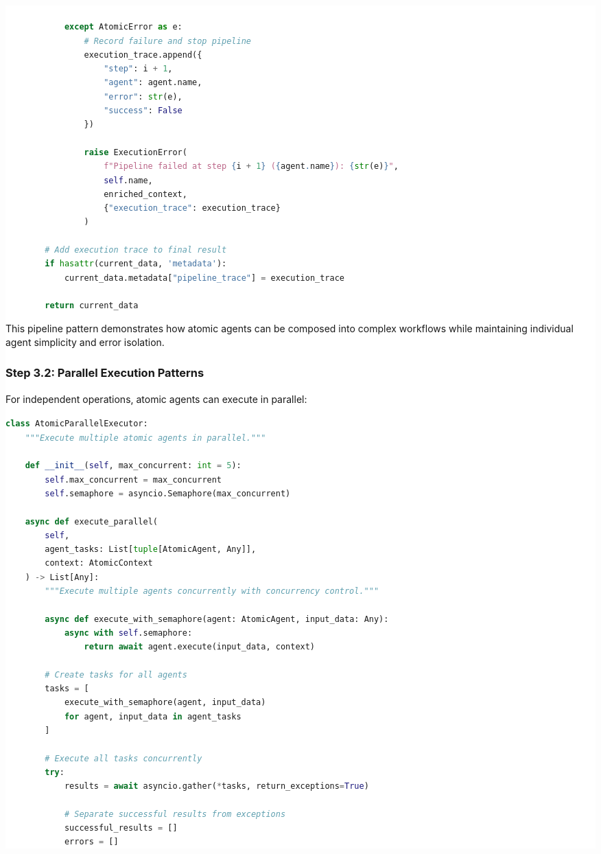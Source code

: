 ```python

            except AtomicError as e:
                # Record failure and stop pipeline
                execution_trace.append({
                    "step": i + 1,
                    "agent": agent.name,
                    "error": str(e),
                    "success": False
                })

                raise ExecutionError(
                    f"Pipeline failed at step {i + 1} ({agent.name}): {str(e)}",
                    self.name,
                    enriched_context,
                    {"execution_trace": execution_trace}
                )

        # Add execution trace to final result
        if hasattr(current_data, 'metadata'):
            current_data.metadata["pipeline_trace"] = execution_trace

        return current_data
```

This pipeline pattern demonstrates how atomic agents can be composed into complex workflows while maintaining individual agent simplicity and error isolation.

### **Step 3.2: Parallel Execution Patterns**

For independent operations, atomic agents can execute in parallel:

```python
class AtomicParallelExecutor:
    """Execute multiple atomic agents in parallel."""

    def __init__(self, max_concurrent: int = 5):
        self.max_concurrent = max_concurrent
        self.semaphore = asyncio.Semaphore(max_concurrent)

    async def execute_parallel(
        self,
        agent_tasks: List[tuple[AtomicAgent, Any]],
        context: AtomicContext
    ) -> List[Any]:
        """Execute multiple agents concurrently with concurrency control."""

        async def execute_with_semaphore(agent: AtomicAgent, input_data: Any):
            async with self.semaphore:
                return await agent.execute(input_data, context)

        # Create tasks for all agents
        tasks = [
            execute_with_semaphore(agent, input_data)
            for agent, input_data in agent_tasks
        ]

        # Execute all tasks concurrently
        try:
            results = await asyncio.gather(*tasks, return_exceptions=True)

            # Separate successful results from exceptions
            successful_results = []
            errors = []

```